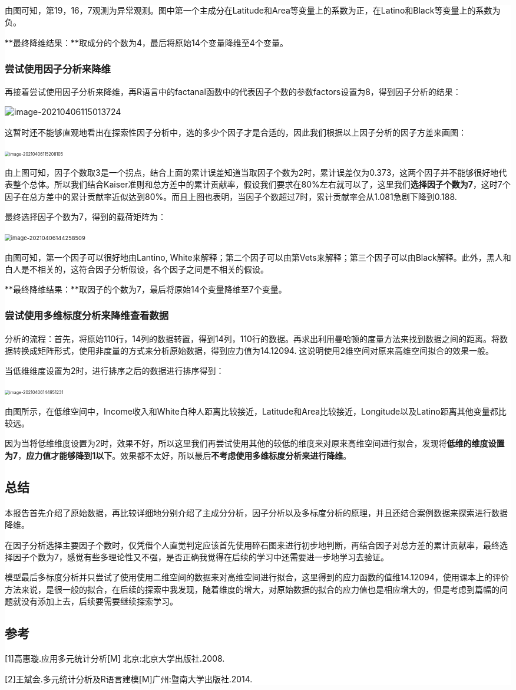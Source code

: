 由图可知，第19，16，7观测为异常观测。图中第一个主成分在Latitude和Area等变量上的系数为正，在Latino和Black等变量上的系数为负。

**最终降维结果：**取成分的个数为4，最后将原始14个变量降维至4个变量。

### 尝试使用因子分析来降维

再接着尝试使用因子分析来降维，再R语言中的factanal函数中的代表因子个数的参数factors设置为8，得到因子分析的结果：

![image-20210406115013724](C:\Users\laguarange\AppData\Roaming\Typora\typora-user-images\image-20210406115013724.png)

这暂时还不能够直观地看出在探索性因子分析中，选的多少个因子才是合适的，因此我们根据以上因子分析的因子方差来画图：

<img src="C:\Users\laguarange\AppData\Roaming\Typora\typora-user-images\image-20210406115208105.png" alt="image-20210406115208105" style="zoom:50%;" />

由上图可知，因子个数取3是一个拐点，结合上面的累计误差知道当取因子个数为2时，累计误差仅为0.373，这两个因子并不能够很好地代表整个总体。所以我们结合Kaiser准则和总方差中的累计贡献率，假设我们要求在80%左右就可以了，这里我们**选择因子个数为7**，这时7个因子在总方差中的累计贡献率近似达到80%。而且上图也表明，当因子个数超过7时，累计贡献率会从1.081急剧下降到0.188.

最终选择因子个数为7，得到的载荷矩阵为：

<img src="C:\Users\laguarange\AppData\Roaming\Typora\typora-user-images\image-20210406144258509.png" alt="image-20210406144258509" style="zoom:67%;" />

由图可知，第一个因子可以很好地由Lantino, White来解释；第二个因子可以由第Vets来解释；第三个因子可以由Black解释。此外，黑人和白人是不相关的，这符合因子分析假设，各个因子之间是不相关的假设。

**最终降维结果：**取因子的个数为7，最后将原始14个变量降维至7个变量。

### 尝试使用多维标度分析来降维查看数据

分析的流程：首先，将原始110行，14列的数据转置，得到14列，110行的数据。再求出利用曼哈顿的度量方法来找到数据之间的距离。将数据转换成矩阵形式，使用非度量的方式来分析原始数据，得到应力值为14.12094. 这说明使用2维空间对原来高维空间拟合的效果一般。

当低维维度设置为2时，进行排序之后的数据进行排序得到：

<img src="C:\Users\laguarange\AppData\Roaming\Typora\typora-user-images\image-20210406144951231.png" alt="image-20210406144951231" style="zoom:50%;" />

由图所示，在低维空间中，Income收入和White白种人距离比较接近，Latitude和Area比较接近，Longitude以及Latino距离其他变量都比较远。

因为当将低维维度设置为2时，效果不好，所以这里我们再尝试使用其他的较低的维度来对原来高维空间进行拟合，发现将**低维的维度设置为7**，**应力值才能够降到1以下**。效果都不太好，所以最后**不考虑使用多维标度分析来进行降维**。

## 总结

本报告首先介绍了原始数据，再比较详细地分别介绍了主成分分析，因子分析以及多标度分析的原理，并且还结合案例数据来探索进行数据降维。

在因子分析选择主要因子个数时，仅凭借个人直觉判定应该首先使用碎石图来进行初步地判断，再结合因子对总方差的累计贡献率，最终选择因子个数为7，感觉有些多理论性又不强，是否正确我觉得在后续的学习中还需要进一步地学习去验证。

模型最后多标度分析并只尝试了使用使用二维空间的数据来对高维空间进行拟合，这里得到的应力函数的值维14.12094，使用课本上的评价方法来说，是很一般的拟合，在后续的探索中我发现，随着维度的增大，对原始数据的拟合的应力值也是相应增大的，但是考虑到篇幅的问题就没有添加上去，后续要需要继续探索学习。

## 参考

[1]高惠璇.应用多元统计分析[M] 北京:北京大学出版社.2008.

[2]王斌会.多元统计分析及R语言建模[M]广州:暨南大学出版社.2014.
